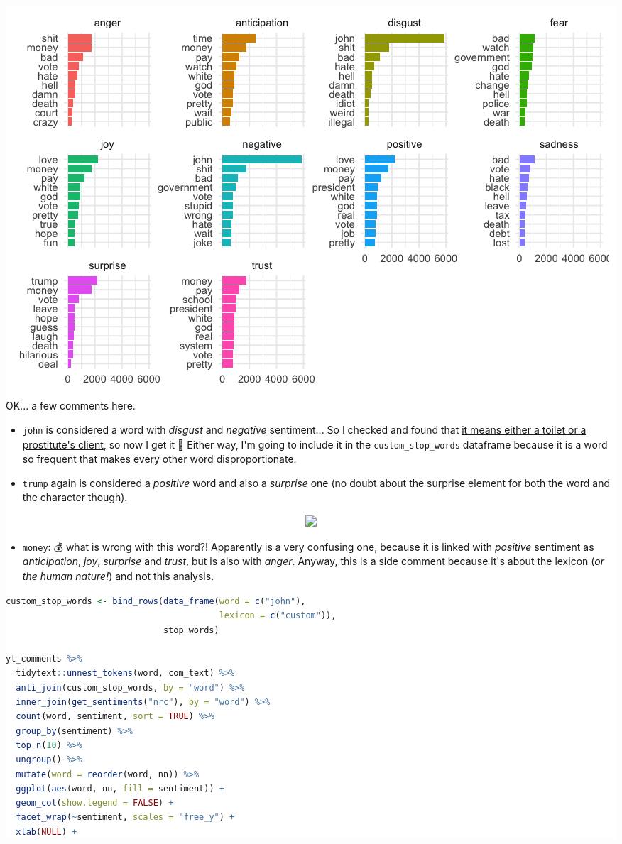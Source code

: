 <img src="/figure/source/john-oliver/2017-05-26-john-oliver/unnamed-chunk-15-1.png" style="display: block; margin: auto;" />

OK... a few comments here. 

* `john` is considered a word with _disgust_ and _negative_ sentiment... So I checked and found that [it means either a toilet or a prostitute's client](https://www.google.com.uy/search?q=john+meaning&oq=john+meaning&aqs=chrome..69i57j0l5.5413j0j4&sourceid=chrome&ie=UTF-8), so now I get it 🚽 Either way, I'm going to include it in the `custom_stop_words` dataframe because it is a word so frequent that makes every other word disproportionate.

* `trump` again is considered a _positive_ word and also a _surprise_ one (no doubt about the surprise element for both the word and the character though).

<div align="center"><img src="https://media.giphy.com/media/26BoCIHm4kozdBVo4/giphy.gif"/></div>

* `money`: 💰 what is wrong with this word?! Apparently is a very confusing one, because it is linked with _positive_ sentiment as _anticipation_, _joy_, _surprise_ and _trust_, but is also with _anger_. Anyway, this is a side comment because it's about the lexicon (_or the human nature!_) and not this analysis.


```r
custom_stop_words <- bind_rows(data_frame(word = c("john"), 
                                          lexicon = c("custom")),
                               stop_words)

yt_comments %>%
  tidytext::unnest_tokens(word, com_text) %>%
  anti_join(custom_stop_words, by = "word") %>%
  inner_join(get_sentiments("nrc"), by = "word") %>% 
  count(word, sentiment, sort = TRUE) %>% 
  group_by(sentiment) %>%
  top_n(10) %>%
  ungroup() %>%
  mutate(word = reorder(word, nn)) %>%
  ggplot(aes(word, nn, fill = sentiment)) +
  geom_col(show.legend = FALSE) +
  facet_wrap(~sentiment, scales = "free_y") +
  xlab(NULL) +
```